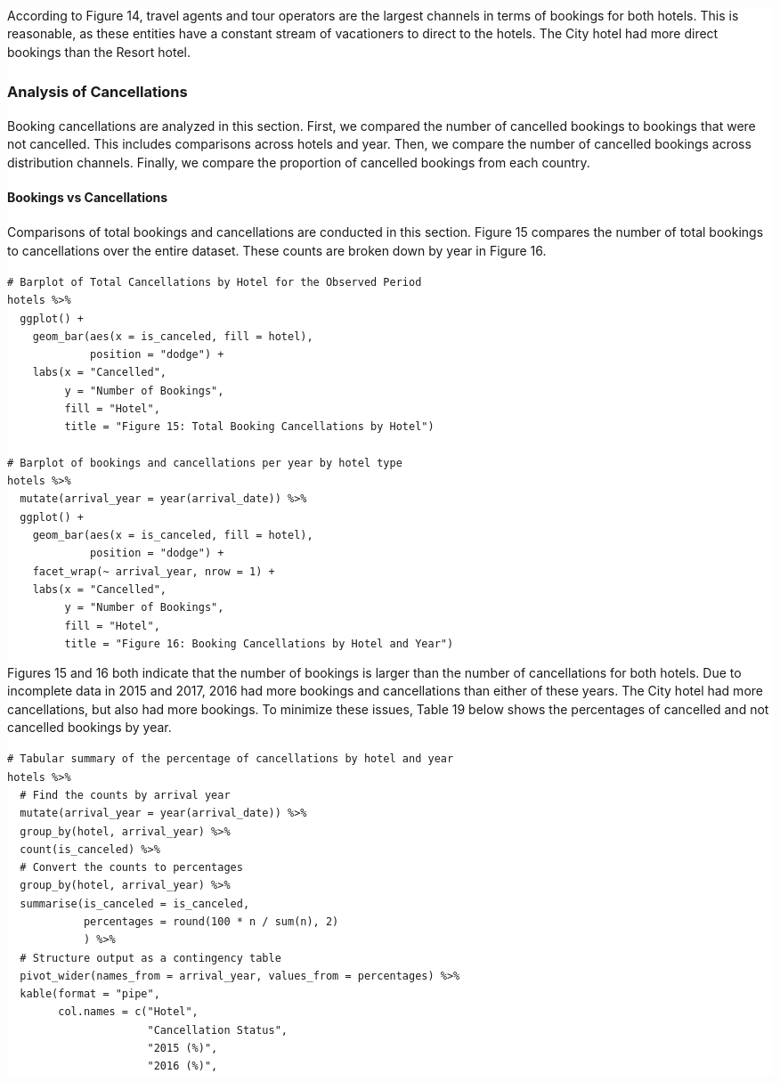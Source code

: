 
According to Figure 14, travel agents and tour operators are the largest channels in terms of bookings for both hotels. This is reasonable, as these entities have a constant stream of vacationers to direct to the hotels. The City hotel had more direct bookings than the Resort hotel.

### Analysis of Cancellations

Booking cancellations are analyzed in this section. First, we compared the number of cancelled bookings to bookings that were not cancelled. This includes comparisons across hotels and year. Then, we compare the number of cancelled bookings across distribution channels. Finally, we compare the proportion of cancelled bookings from each country.

#### Bookings vs Cancellations 

Comparisons of total bookings and cancellations are conducted in this section. Figure 15 compares the number of total bookings to cancellations over the entire dataset. These counts are broken down by year in Figure 16.

```{r Bookings vs Cancellations, message=FALSE}
# Barplot of Total Cancellations by Hotel for the Observed Period
hotels %>% 
  ggplot() +
    geom_bar(aes(x = is_canceled, fill = hotel),
             position = "dodge") +
    labs(x = "Cancelled",
         y = "Number of Bookings",
         fill = "Hotel",
         title = "Figure 15: Total Booking Cancellations by Hotel")

# Barplot of bookings and cancellations per year by hotel type
hotels %>% 
  mutate(arrival_year = year(arrival_date)) %>% 
  ggplot() +
    geom_bar(aes(x = is_canceled, fill = hotel),
             position = "dodge") +
    facet_wrap(~ arrival_year, nrow = 1) +
    labs(x = "Cancelled",
         y = "Number of Bookings",
         fill = "Hotel",
         title = "Figure 16: Booking Cancellations by Hotel and Year")
```

Figures 15 and 16 both indicate that the number of bookings is larger than the number of cancellations for both hotels. Due to incomplete data in 2015 and 2017, 2016 had more bookings and cancellations than either of these years. The City hotel had more cancellations, but also had more bookings. To minimize these issues, Table 19 below shows the percentages of cancelled and not cancelled bookings by year.

```{r hotel-year-cancellation contingency table}
# Tabular summary of the percentage of cancellations by hotel and year
hotels %>% 
  # Find the counts by arrival year
  mutate(arrival_year = year(arrival_date)) %>% 
  group_by(hotel, arrival_year) %>% 
  count(is_canceled) %>% 
  # Convert the counts to percentages
  group_by(hotel, arrival_year) %>% 
  summarise(is_canceled = is_canceled,
            percentages = round(100 * n / sum(n), 2)
            ) %>%
  # Structure output as a contingency table
  pivot_wider(names_from = arrival_year, values_from = percentages) %>% 
  kable(format = "pipe",
        col.names = c("Hotel",
                      "Cancellation Status",
                      "2015 (%)",
                      "2016 (%)",
```